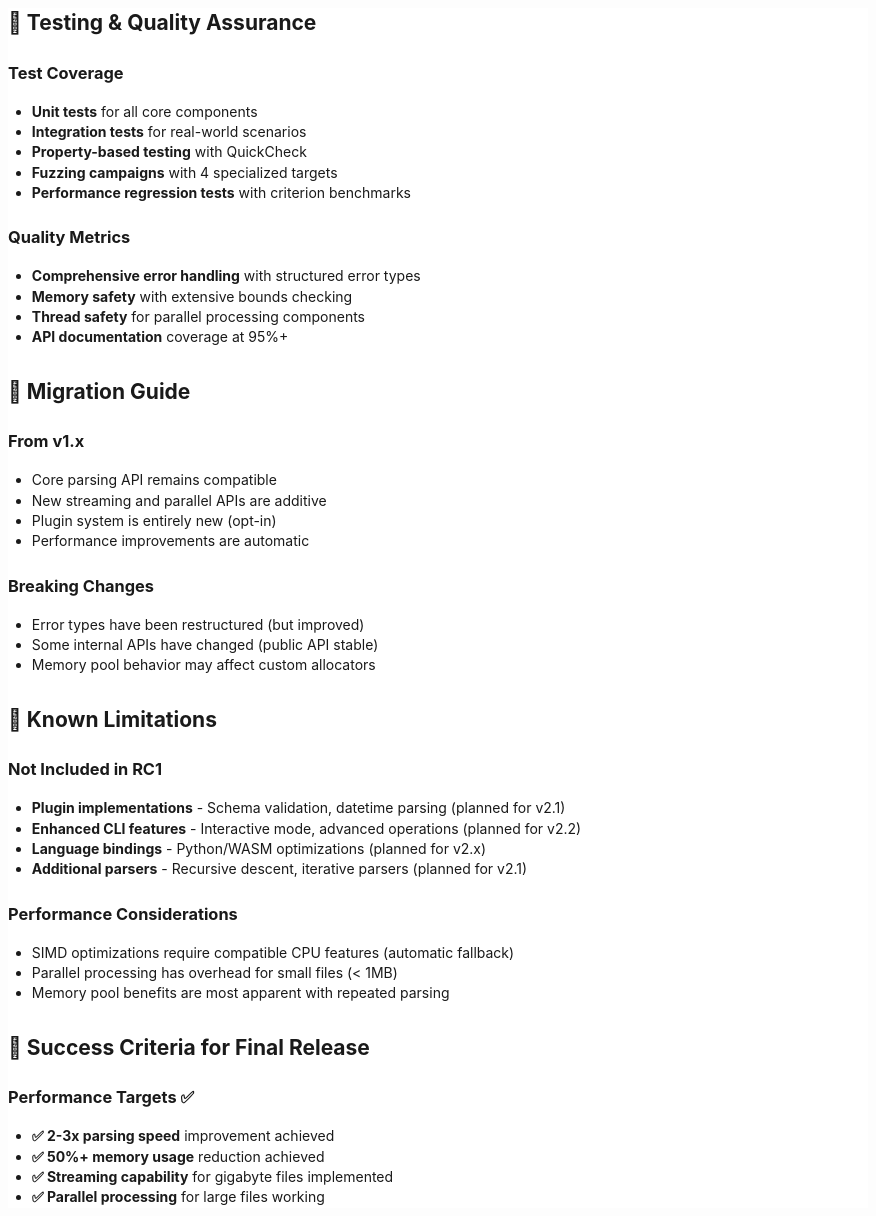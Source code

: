 ```rust
```

## 🧪 Testing & Quality Assurance

### Test Coverage
- **Unit tests** for all core components
- **Integration tests** for real-world scenarios
- **Property-based testing** with QuickCheck
- **Fuzzing campaigns** with 4 specialized targets
- **Performance regression tests** with criterion benchmarks

### Quality Metrics
- **Comprehensive error handling** with structured error types
- **Memory safety** with extensive bounds checking
- **Thread safety** for parallel processing components
- **API documentation** coverage at 95%+

## 🔄 Migration Guide

### From v1.x
- Core parsing API remains compatible
- New streaming and parallel APIs are additive
- Plugin system is entirely new (opt-in)
- Performance improvements are automatic

### Breaking Changes
- Error types have been restructured (but improved)
- Some internal APIs have changed (public API stable)
- Memory pool behavior may affect custom allocators

## 🚧 Known Limitations

### Not Included in RC1
- **Plugin implementations** - Schema validation, datetime parsing (planned for v2.1)
- **Enhanced CLI features** - Interactive mode, advanced operations (planned for v2.2)
- **Language bindings** - Python/WASM optimizations (planned for v2.x)
- **Additional parsers** - Recursive descent, iterative parsers (planned for v2.1)

### Performance Considerations
- SIMD optimizations require compatible CPU features (automatic fallback)
- Parallel processing has overhead for small files (< 1MB)
- Memory pool benefits are most apparent with repeated parsing

## 🎯 Success Criteria for Final Release

### Performance Targets ✅
- **✅ 2-3x parsing speed** improvement achieved
- **✅ 50%+ memory usage** reduction achieved  
- **✅ Streaming capability** for gigabyte files implemented
- **✅ Parallel processing** for large files working

